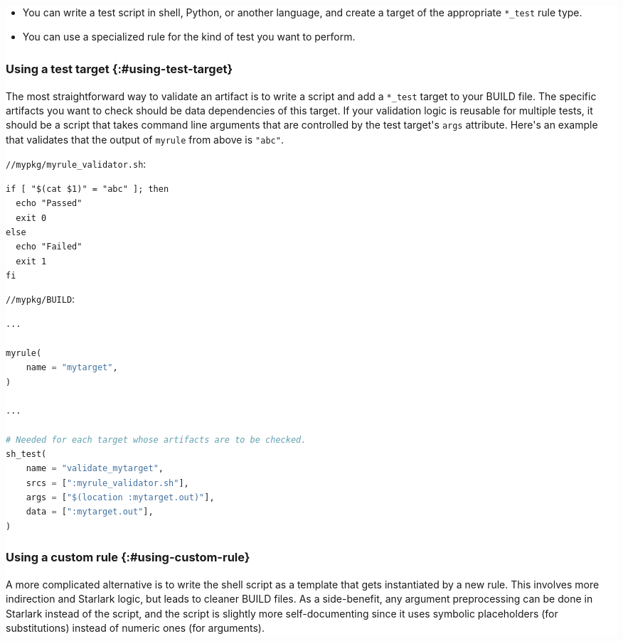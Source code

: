 *   You can write a test script in shell, Python, or another language, and
    create a target of the appropriate `*_test` rule type.

*   You can use a specialized rule for the kind of test you want to perform.

### Using a test target {:#using-test-target}

The most straightforward way to validate an artifact is to write a script and
add a `*_test` target to your BUILD file. The specific artifacts you want to
check should be data dependencies of this target. If your validation logic is
reusable for multiple tests, it should be a script that takes command line
arguments that are controlled by the test target's `args` attribute. Here's an
example that validates that the output of `myrule` from above is `"abc"`.

`//mypkg/myrule_validator.sh`:

```shell
if [ "$(cat $1)" = "abc" ]; then
  echo "Passed"
  exit 0
else
  echo "Failed"
  exit 1
fi
```

`//mypkg/BUILD`:

```python
...

myrule(
    name = "mytarget",
)

...

# Needed for each target whose artifacts are to be checked.
sh_test(
    name = "validate_mytarget",
    srcs = [":myrule_validator.sh"],
    args = ["$(location :mytarget.out)"],
    data = [":mytarget.out"],
)
```

### Using a custom rule {:#using-custom-rule}

A more complicated alternative is to write the shell script as a template that
gets instantiated by a new rule. This involves more indirection and Starlark
logic, but leads to cleaner BUILD files. As a side-benefit, any argument
preprocessing can be done in Starlark instead of the script, and the script is
slightly more self-documenting since it uses symbolic placeholders (for
substitutions) instead of numeric ones (for arguments).
